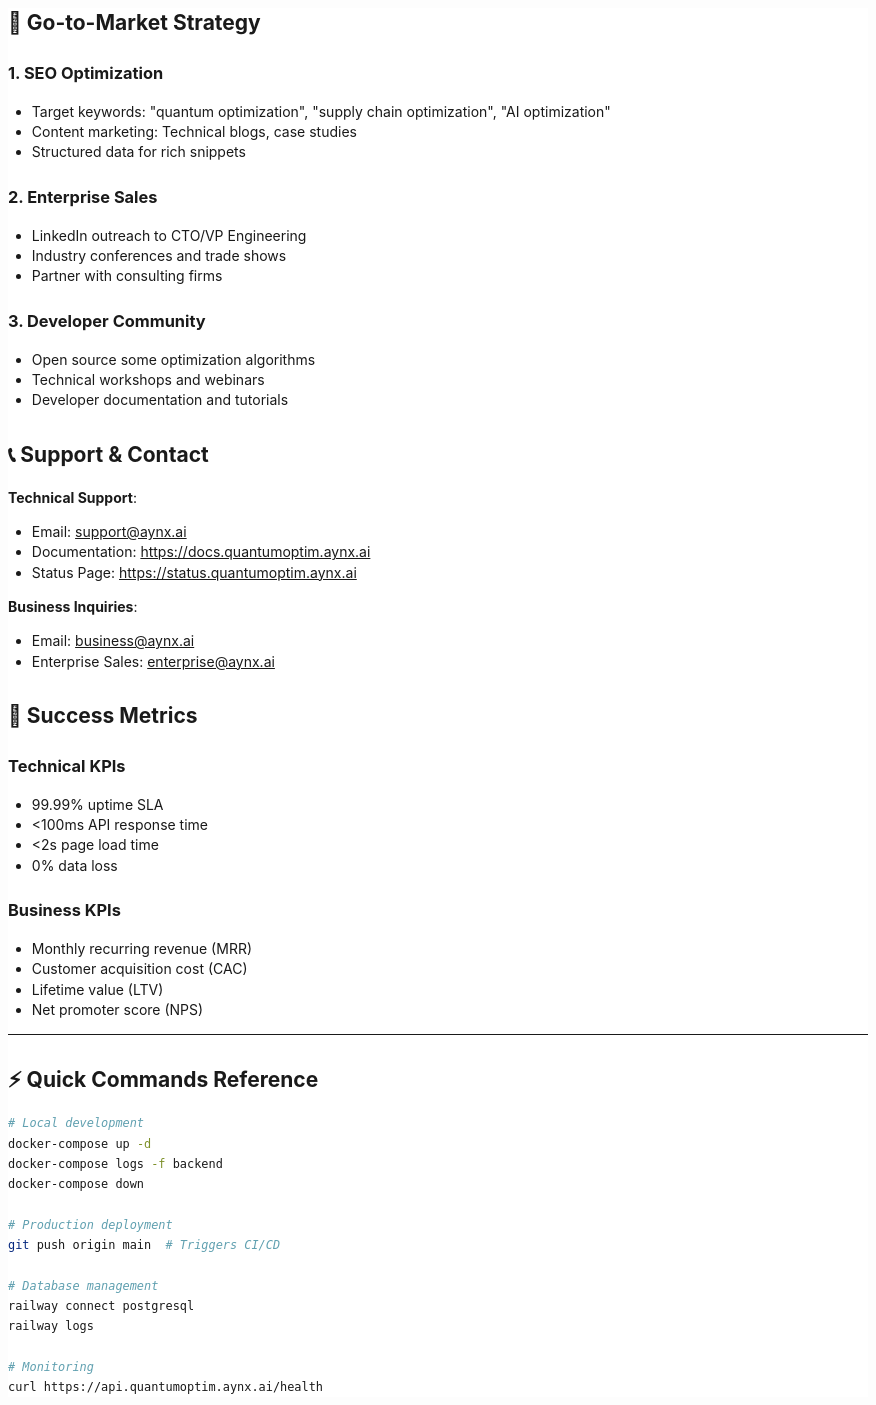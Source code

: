 ## 🚀 Go-to-Market Strategy

### 1. SEO Optimization
- Target keywords: "quantum optimization", "supply chain optimization", "AI optimization"
- Content marketing: Technical blogs, case studies
- Structured data for rich snippets

### 2. Enterprise Sales
- LinkedIn outreach to CTO/VP Engineering
- Industry conferences and trade shows
- Partner with consulting firms

### 3. Developer Community
- Open source some optimization algorithms
- Technical workshops and webinars
- Developer documentation and tutorials

## 📞 Support & Contact

**Technical Support**: 
- Email: support@aynx.ai
- Documentation: https://docs.quantumoptim.aynx.ai
- Status Page: https://status.quantumoptim.aynx.ai

**Business Inquiries**:
- Email: business@aynx.ai
- Enterprise Sales: enterprise@aynx.ai

## 🎉 Success Metrics

### Technical KPIs
- 99.99% uptime SLA
- <100ms API response time
- <2s page load time
- 0% data loss

### Business KPIs
- Monthly recurring revenue (MRR)
- Customer acquisition cost (CAC)
- Lifetime value (LTV)
- Net promoter score (NPS)

---

## ⚡ Quick Commands Reference

```bash
# Local development
docker-compose up -d
docker-compose logs -f backend
docker-compose down

# Production deployment
git push origin main  # Triggers CI/CD

# Database management
railway connect postgresql
railway logs

# Monitoring
curl https://api.quantumoptim.aynx.ai/health
```